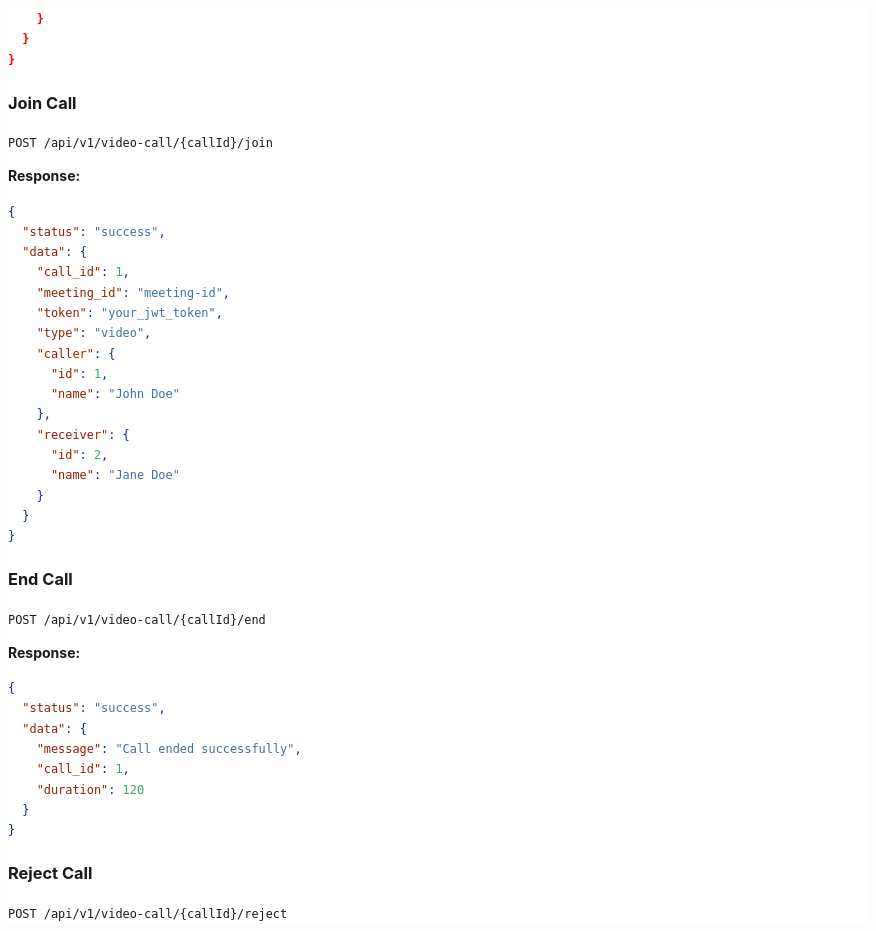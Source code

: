 ```json
    }
  }
}
```

### Join Call

```
POST /api/v1/video-call/{callId}/join
```

**Response:**
```json
{
  "status": "success",
  "data": {
    "call_id": 1,
    "meeting_id": "meeting-id",
    "token": "your_jwt_token",
    "type": "video",
    "caller": {
      "id": 1,
      "name": "John Doe"
    },
    "receiver": {
      "id": 2,
      "name": "Jane Doe"
    }
  }
}
```

### End Call

```
POST /api/v1/video-call/{callId}/end
```

**Response:**
```json
{
  "status": "success",
  "data": {
    "message": "Call ended successfully",
    "call_id": 1,
    "duration": 120
  }
}
```

### Reject Call

```
POST /api/v1/video-call/{callId}/reject
```
